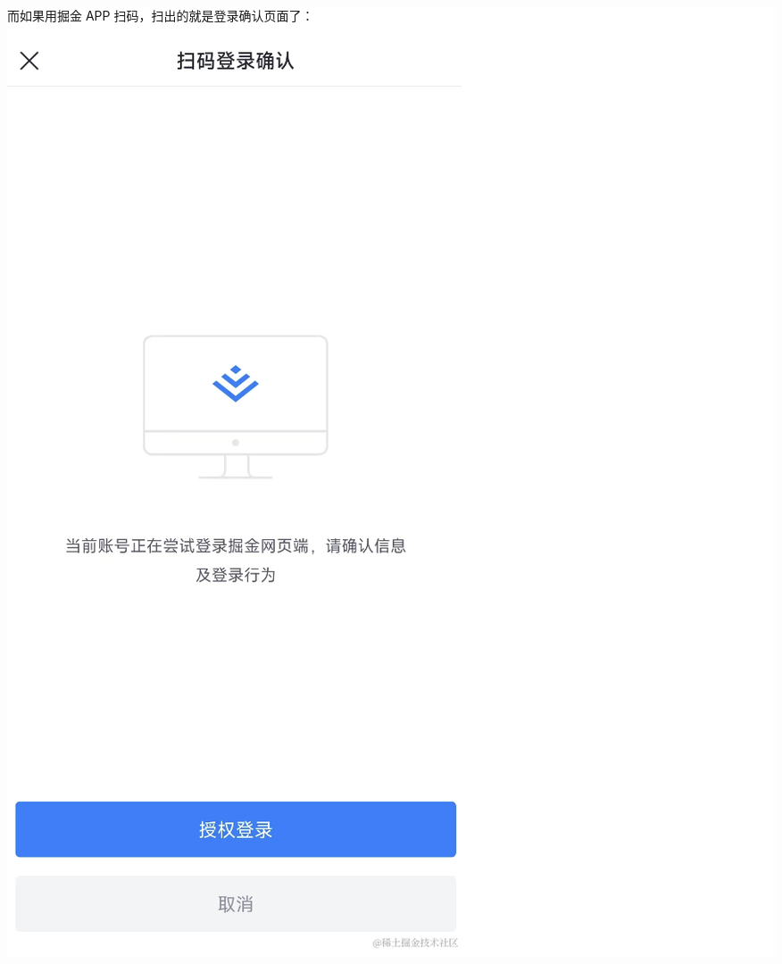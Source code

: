而如果用掘金 APP 扫码，扫出的就是登录确认页面了：

![](./images/5cb5edeee7fb44d5a3f5ad6c4a0b6286~tplv-k3u1fbpfcp-jj-mark:0:0:0:0:q75.image.png)

